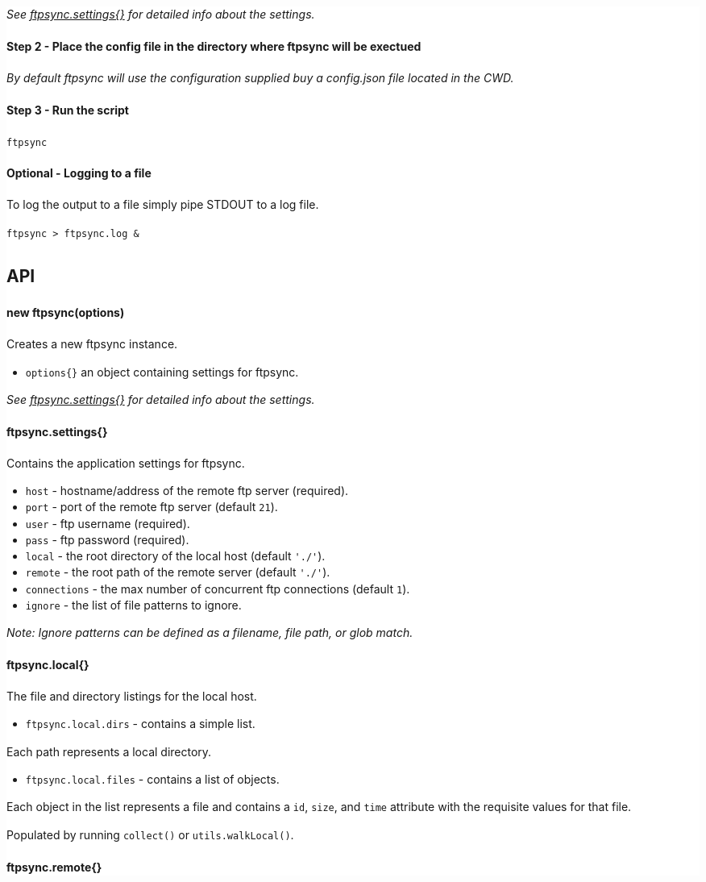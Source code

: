 *See [ftpsync.settings{}](#ftpsyncsettings) for detailed info about the settings.*

#### Step 2 - Place the config file in the directory where ftpsync will be exectued

*By default ftpsync will use the configuration supplied buy a config.json file located in the CWD.*

#### Step 3 - Run the script

`ftpsync`

#### Optional - Logging to a file

To log the output to a file simply pipe STDOUT to a log file.

`ftpsync > ftpsync.log &`

API
----------------

#### new ftpsync(options)

Creates a new ftpsync instance.

  - `options{}` an object containing settings for ftpsync.

*See [ftpsync.settings{}](#ftpsyncsettings) for detailed info about the settings.*

#### ftpsync.settings{}

Contains the application settings for ftpsync.

  - `host` - hostname/address of the remote ftp server (required).
  - `port` - port of the remote ftp server (default `21`).
  - `user` - ftp username (required).
  - `pass` - ftp password (required).
  - `local` - the root directory of the local host (default `'./'`).
  - `remote` - the root path of the remote server (default `'./'`).
  - `connections` - the max number of concurrent ftp connections (default `1`).
  - `ignore` - the list of file patterns to ignore.

*Note: Ignore patterns can be defined as a filename, file path, or glob match.*

#### ftpsync.local{}

The file and directory listings for the local host.

- `ftpsync.local.dirs` - contains a simple list.

Each path represents a local directory.

- `ftpsync.local.files` - contains a list of objects.

Each object in the list represents a file and contains a `id`, `size`, and `time` attribute with the requisite values for that file.

Populated by running `collect()` or `utils.walkLocal()`.

#### ftpsync.remote{}
